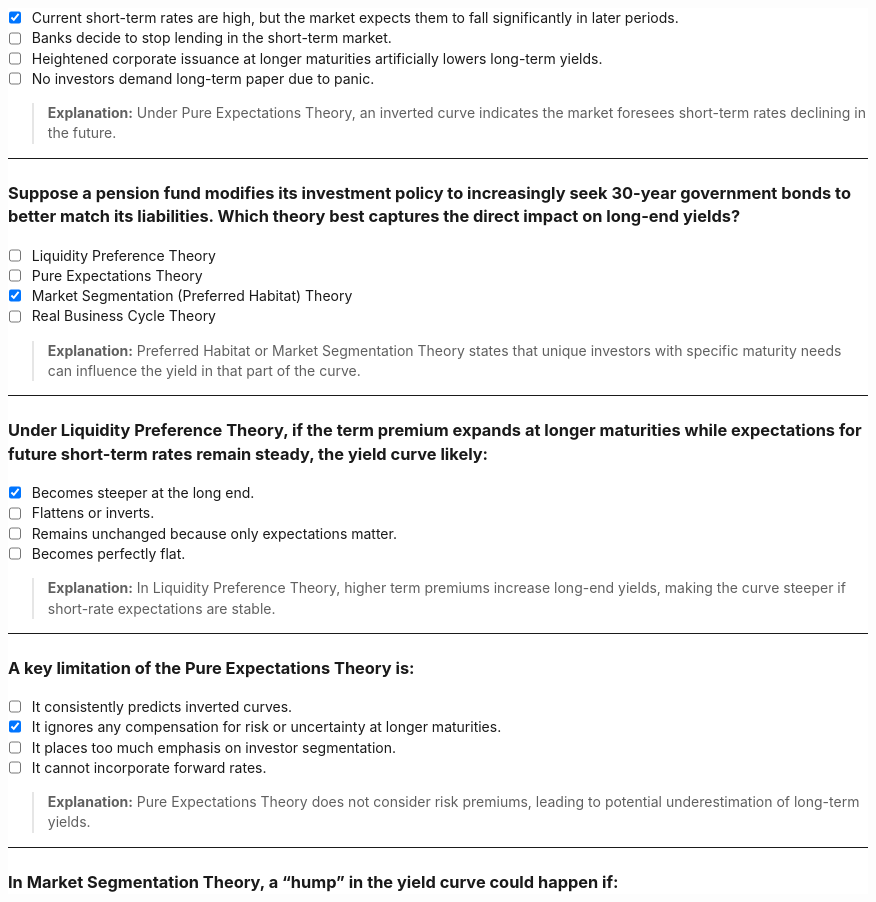 - [x] Current short-term rates are high, but the market expects them to fall significantly in later periods.
- [ ] Banks decide to stop lending in the short-term market.
- [ ] Heightened corporate issuance at longer maturities artificially lowers long-term yields.
- [ ] No investors demand long-term paper due to panic.

> **Explanation:** Under Pure Expectations Theory, an inverted curve indicates the market foresees short-term rates declining in the future.

---

### Suppose a pension fund modifies its investment policy to increasingly seek 30-year government bonds to better match its liabilities. Which theory best captures the direct impact on long-end yields?

- [ ] Liquidity Preference Theory
- [ ] Pure Expectations Theory
- [x] Market Segmentation (Preferred Habitat) Theory
- [ ] Real Business Cycle Theory

> **Explanation:** Preferred Habitat or Market Segmentation Theory states that unique investors with specific maturity needs can influence the yield in that part of the curve.

---

### Under Liquidity Preference Theory, if the term premium expands at longer maturities while expectations for future short-term rates remain steady, the yield curve likely:

- [x] Becomes steeper at the long end.
- [ ] Flattens or inverts.
- [ ] Remains unchanged because only expectations matter.
- [ ] Becomes perfectly flat.

> **Explanation:** In Liquidity Preference Theory, higher term premiums increase long-end yields, making the curve steeper if short-rate expectations are stable.

---

### A key limitation of the Pure Expectations Theory is:

- [ ] It consistently predicts inverted curves.
- [x] It ignores any compensation for risk or uncertainty at longer maturities.
- [ ] It places too much emphasis on investor segmentation.
- [ ] It cannot incorporate forward rates.

> **Explanation:** Pure Expectations Theory does not consider risk premiums, leading to potential underestimation of long-term yields.

---

### In Market Segmentation Theory, a “hump” in the yield curve could happen if:
